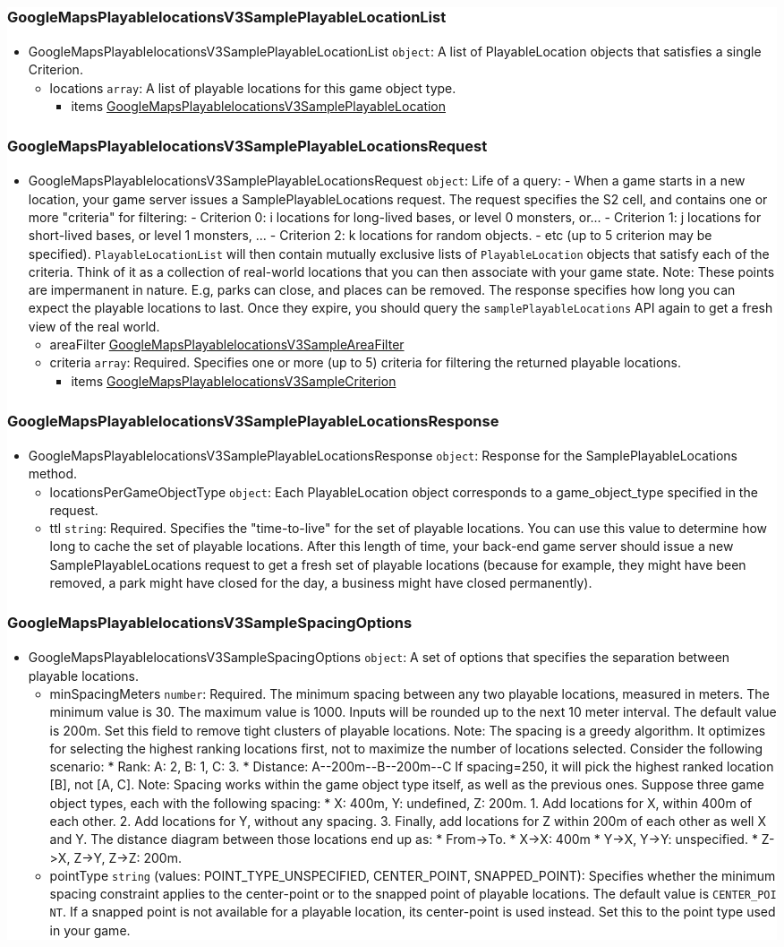 ### GoogleMapsPlayablelocationsV3SamplePlayableLocationList
* GoogleMapsPlayablelocationsV3SamplePlayableLocationList `object`: A list of PlayableLocation objects that satisfies a single Criterion.
  * locations `array`: A list of playable locations for this game object type.
    * items [GoogleMapsPlayablelocationsV3SamplePlayableLocation](#googlemapsplayablelocationsv3sampleplayablelocation)

### GoogleMapsPlayablelocationsV3SamplePlayableLocationsRequest
* GoogleMapsPlayablelocationsV3SamplePlayableLocationsRequest `object`:  Life of a query: - When a game starts in a new location, your game server issues a SamplePlayableLocations request. The request specifies the S2 cell, and contains one or more "criteria" for filtering: - Criterion 0: i locations for long-lived bases, or level 0 monsters, or... - Criterion 1: j locations for short-lived bases, or level 1 monsters, ... - Criterion 2: k locations for random objects. - etc (up to 5 criterion may be specified). `PlayableLocationList` will then contain mutually exclusive lists of `PlayableLocation` objects that satisfy each of the criteria. Think of it as a collection of real-world locations that you can then associate with your game state. Note: These points are impermanent in nature. E.g, parks can close, and places can be removed. The response specifies how long you can expect the playable locations to last. Once they expire, you should query the `samplePlayableLocations` API again to get a fresh view of the real world.
  * areaFilter [GoogleMapsPlayablelocationsV3SampleAreaFilter](#googlemapsplayablelocationsv3sampleareafilter)
  * criteria `array`: Required. Specifies one or more (up to 5) criteria for filtering the returned playable locations.
    * items [GoogleMapsPlayablelocationsV3SampleCriterion](#googlemapsplayablelocationsv3samplecriterion)

### GoogleMapsPlayablelocationsV3SamplePlayableLocationsResponse
* GoogleMapsPlayablelocationsV3SamplePlayableLocationsResponse `object`:  Response for the SamplePlayableLocations method.
  * locationsPerGameObjectType `object`: Each PlayableLocation object corresponds to a game_object_type specified in the request.
  * ttl `string`: Required. Specifies the "time-to-live" for the set of playable locations. You can use this value to determine how long to cache the set of playable locations. After this length of time, your back-end game server should issue a new SamplePlayableLocations request to get a fresh set of playable locations (because for example, they might have been removed, a park might have closed for the day, a business might have closed permanently).

### GoogleMapsPlayablelocationsV3SampleSpacingOptions
* GoogleMapsPlayablelocationsV3SampleSpacingOptions `object`: A set of options that specifies the separation between playable locations.
  * minSpacingMeters `number`: Required. The minimum spacing between any two playable locations, measured in meters. The minimum value is 30. The maximum value is 1000. Inputs will be rounded up to the next 10 meter interval. The default value is 200m. Set this field to remove tight clusters of playable locations. Note: The spacing is a greedy algorithm. It optimizes for selecting the highest ranking locations first, not to maximize the number of locations selected. Consider the following scenario: * Rank: A: 2, B: 1, C: 3. * Distance: A--200m--B--200m--C If spacing=250, it will pick the highest ranked location [B], not [A, C]. Note: Spacing works within the game object type itself, as well as the previous ones. Suppose three game object types, each with the following spacing: * X: 400m, Y: undefined, Z: 200m. 1. Add locations for X, within 400m of each other. 2. Add locations for Y, without any spacing. 3. Finally, add locations for Z within 200m of each other as well X and Y. The distance diagram between those locations end up as: * From->To. * X->X: 400m * Y->X, Y->Y: unspecified. * Z->X, Z->Y, Z->Z: 200m.
  * pointType `string` (values: POINT_TYPE_UNSPECIFIED, CENTER_POINT, SNAPPED_POINT): Specifies whether the minimum spacing constraint applies to the center-point or to the snapped point of playable locations. The default value is `CENTER_POINT`. If a snapped point is not available for a playable location, its center-point is used instead. Set this to the point type used in your game.
